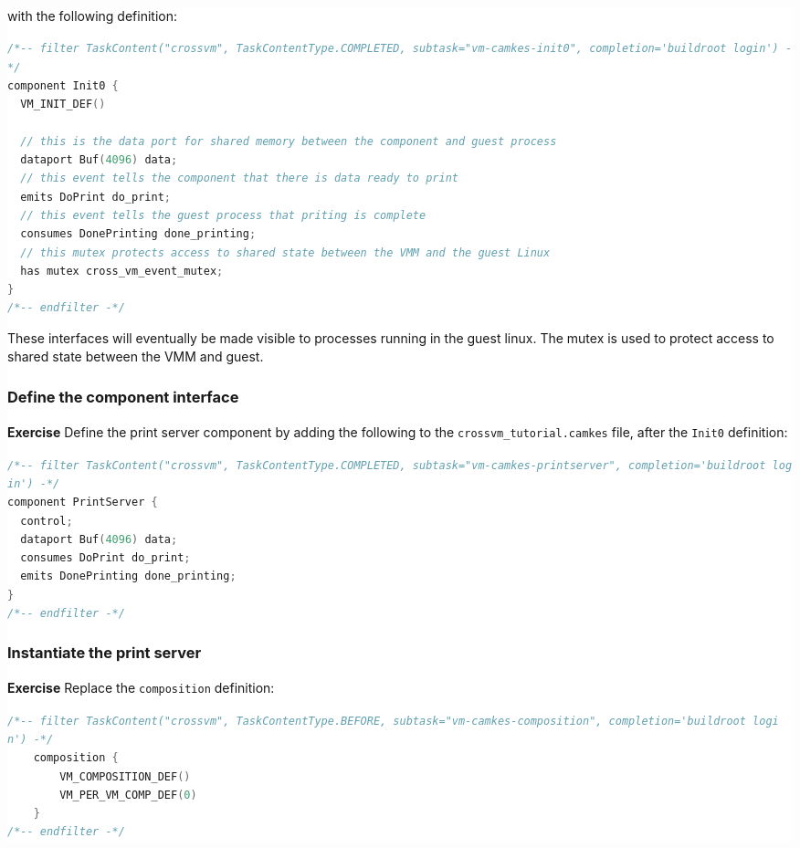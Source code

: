 with the following definition:

```c
/*-- filter TaskContent("crossvm", TaskContentType.COMPLETED, subtask="vm-camkes-init0", completion='buildroot login') -*/
component Init0 {
  VM_INIT_DEF()

  // this is the data port for shared memory between the component and guest process
  dataport Buf(4096) data;
  // this event tells the component that there is data ready to print
  emits DoPrint do_print;
  // this event tells the guest process that priting is complete
  consumes DonePrinting done_printing;
  // this mutex protects access to shared state between the VMM and the guest Linux
  has mutex cross_vm_event_mutex;
}
/*-- endfilter -*/
```

These interfaces will eventually be made visible to processes running in
the guest linux. The mutex is used to protect access to shared state
between the VMM and guest.

### Define the component interface

**Exercise** Define the print server component by adding the following to
the `crossvm_tutorial.camkes` file, after the `Init0` definition:
```c
/*-- filter TaskContent("crossvm", TaskContentType.COMPLETED, subtask="vm-camkes-printserver", completion='buildroot login') -*/
component PrintServer {
  control;
  dataport Buf(4096) data;
  consumes DoPrint do_print;
  emits DonePrinting done_printing;
}
/*-- endfilter -*/
```

### Instantiate the print server

**Exercise** Replace the `composition` definition:

```c
/*-- filter TaskContent("crossvm", TaskContentType.BEFORE, subtask="vm-camkes-composition", completion='buildroot login') -*/
    composition {
        VM_COMPOSITION_DEF()
        VM_PER_VM_COMP_DEF(0)
    }
/*-- endfilter -*/
```
